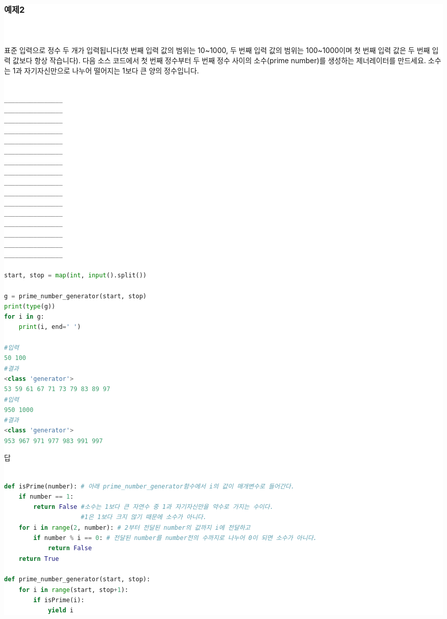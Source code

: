 


### 예제2
<br>
<br>
표준 입력으로 정수 두 개가 입력됩니다(첫 번째 입력 값의 범위는 10~1000, 두 번째 입력 값의 범위는 100~1000이며 첫 번째 입력 값은 두 번째 입력 값보다 항상 작습니다). 다음 소스 코드에서 첫 번째 정수부터 두 번째 정수 사이의 소수(prime number)를 생성하는 제너레이터를 만드세요. 소수는 1과 자기자신만으로 나누어 떨어지는 1보다 큰 양의 정수입니다.

~~~python

________________
________________
________________
________________
________________
________________
________________
________________
________________
________________
________________
________________
________________
________________
________________
________________

start, stop = map(int, input().split())
 
g = prime_number_generator(start, stop)
print(type(g))
for i in g:
    print(i, end=' ')

#입력
50 100
#결과
<class 'generator'>
53 59 61 67 71 73 79 83 89 97 
#입력
950 1000
#결과
<class 'generator'>
953 967 971 977 983 991 997 

~~~

답

~~~python

def isPrime(number): # 아래 prime_number_generator함수에서 i의 값이 매개변수로 들어간다.
    if number == 1:
        return False #소수는 1보다 큰 자연수 중 1과 자기자신만을 약수로 가지는 수이다. 
                     #1은 1보다 크지 않기 때문에 소수가 아니다.
    for i in range(2, number): # 2부터 전달된 number의 값까지 i에 전달하고 
        if number % i == 0: # 전달된 number를 number전의 수까지로 나누어 0이 되면 소수가 아니다.
            return False
    return True

def prime_number_generator(start, stop):
    for i in range(start, stop+1):
        if isPrime(i):
            yield i
~~~